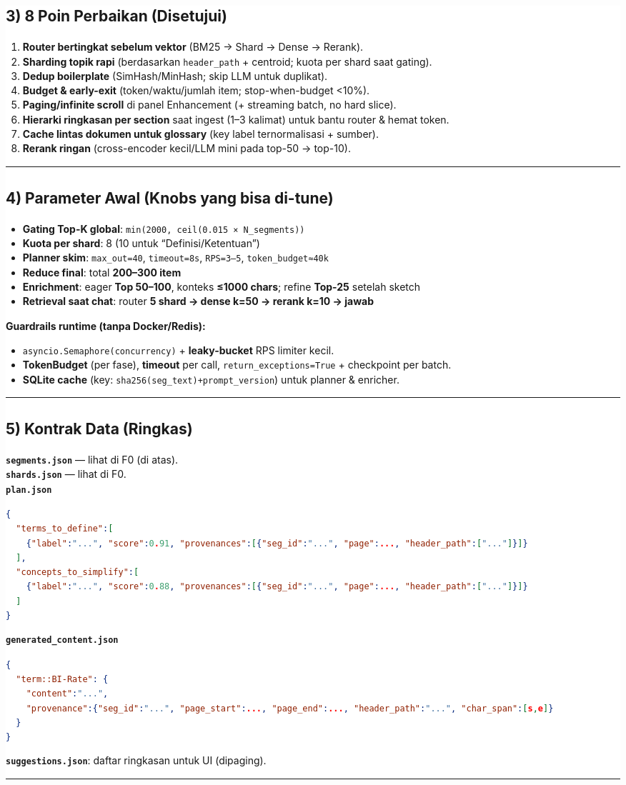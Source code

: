 
## 3) 8 Poin Perbaikan (Disetujui)

1. **Router bertingkat sebelum vektor** (BM25 → Shard → Dense → Rerank).  
2. **Sharding topik rapi** (berdasarkan `header_path` + centroid; kuota per shard saat gating).  
3. **Dedup boilerplate** (SimHash/MinHash; skip LLM untuk duplikat).  
4. **Budget & early-exit** (token/waktu/jumlah item; stop-when-budget <10%).  
5. **Paging/infinite scroll** di panel Enhancement (+ streaming batch, no hard slice).  
6. **Hierarki ringkasan per section** saat ingest (1–3 kalimat) untuk bantu router & hemat token.  
7. **Cache lintas dokumen untuk glossary** (key label ternormalisasi + sumber).  
8. **Rerank ringan** (cross-encoder kecil/LLM mini pada top-50 → top-10).

---

## 4) Parameter Awal (Knobs yang bisa di-tune)

- **Gating Top-K global**: `min(2000, ceil(0.015 × N_segments))`  
- **Kuota per shard**: 8 (10 untuk “Definisi/Ketentuan”)  
- **Planner skim**: `max_out=40`, `timeout=8s`, `RPS=3–5`, `token_budget≈40k`  
- **Reduce final**: total **200–300 item**  
- **Enrichment**: eager **Top 50–100**, konteks **≤1000 chars**; refine **Top-25** setelah sketch  
- **Retrieval saat chat**: router **5 shard → dense k=50 → rerank k=10 → jawab**

**Guardrails runtime (tanpa Docker/Redis):**
- `asyncio.Semaphore(concurrency)` + **leaky-bucket** RPS limiter kecil.
- **TokenBudget** (per fase), **timeout** per call, `return_exceptions=True` + checkpoint per batch.
- **SQLite cache** (key: `sha256(seg_text)+prompt_version`) untuk planner & enricher.

---

## 5) Kontrak Data (Ringkas)

**`segments.json`** — lihat di F0 (di atas).  
**`shards.json`** — lihat di F0.  
**`plan.json`**
```json
{
  "terms_to_define":[
    {"label":"...", "score":0.91, "provenances":[{"seg_id":"...", "page":..., "header_path":["..."]}]}
  ],
  "concepts_to_simplify":[
    {"label":"...", "score":0.88, "provenances":[{"seg_id":"...", "page":..., "header_path":["..."]}]}
  ]
}
```
**`generated_content.json`**
```json
{
  "term::BI-Rate": {
    "content":"...",
    "provenance":{"seg_id":"...", "page_start":..., "page_end":..., "header_path":"...", "char_span":[s,e]}
  }
}
```
**`suggestions.json`**: daftar ringkasan untuk UI (dipaging).

---